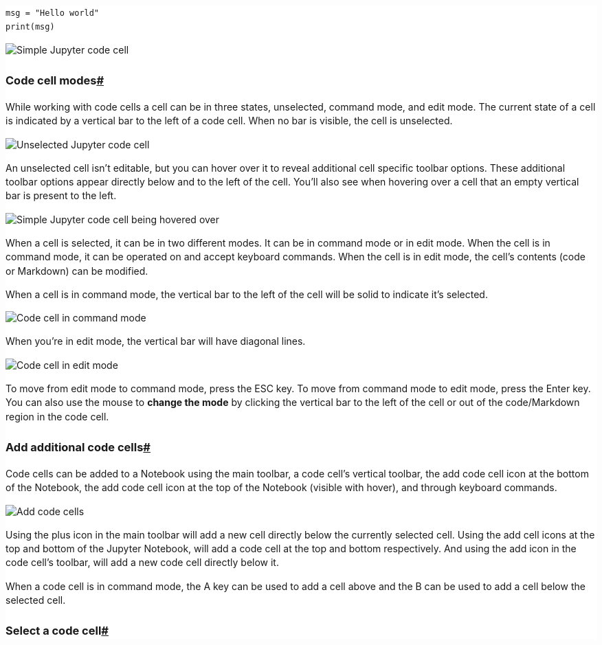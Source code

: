     msg = "Hello world"
    print(msg)

![Simple Jupyter code cell](chrome-extension://cjedbglnccaioiolemnfhjncicchinao/assets/docs/python/jupyter/native-code-cells-02.png)

### Code cell modes[\#](#_code-cell-modes)

While working with code cells a cell can be in three states, unselected, command mode, and edit mode. The current state of a cell is indicated by a vertical bar to the left of a code cell. When no bar is visible, the cell is unselected.

![Unselected Jupyter code cell](chrome-extension://cjedbglnccaioiolemnfhjncicchinao/assets/docs/python/jupyter/native-code-cells-02.png)

An unselected cell isn’t editable, but you can hover over it to reveal additional cell specific toolbar options. These additional toolbar options appear directly below and to the left of the cell. You’ll also see when hovering over a cell that an empty vertical bar is present to the left.

![Simple Jupyter code cell being hovered over](chrome-extension://cjedbglnccaioiolemnfhjncicchinao/assets/docs/python/jupyter/native-code-cells-02a.png)

When a cell is selected, it can be in two different modes. It can be in command mode or in edit mode. When the cell is in command mode, it can be operated on and accept keyboard commands. When the cell is in edit mode, the cell’s contents (code or Markdown) can be modified.

When a cell is in command mode, the vertical bar to the left of the cell will be solid to indicate it’s selected.

![Code cell in command mode](chrome-extension://cjedbglnccaioiolemnfhjncicchinao/assets/docs/python/jupyter/native-code-cells-09.png)

When you’re in edit mode, the vertical bar will have diagonal lines.

![Code cell in edit mode](chrome-extension://cjedbglnccaioiolemnfhjncicchinao/assets/docs/python/jupyter/native-code-cells-10.png)

To move from edit mode to command mode, press the ESC key. To move from command mode to edit mode, press the Enter key. You can also use the mouse to **change the mode** by clicking the vertical bar to the left of the cell or out of the code/Markdown region in the code cell.

### Add additional code cells[\#](#_add-additional-code-cells)

Code cells can be added to a Notebook using the main toolbar, a code cell’s vertical toolbar, the add code cell icon at the bottom of the Notebook, the add code cell icon at the top of the Notebook (visible with hover), and through keyboard commands.

![Add code cells](chrome-extension://cjedbglnccaioiolemnfhjncicchinao/assets/docs/python/jupyter/native-code-cells-07.png)

Using the plus icon in the main toolbar will add a new cell directly below the currently selected cell. Using the add cell icons at the top and bottom of the Jupyter Notebook, will add a code cell at the top and bottom respectively. And using the add icon in the code cell’s toolbar, will add a new code cell directly below it.

When a code cell is in command mode, the A key can be used to add a cell above and the B can be used to add a cell below the selected cell.

### Select a code cell[\#](#_select-a-code-cell)
